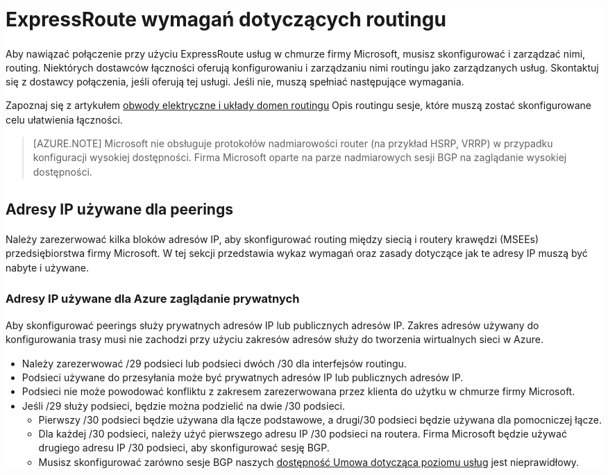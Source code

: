 <properties
   pageTitle="Kierowanie wymagania dotyczące ExpressRoute | Microsoft Azure"
   description="Ta strona zawiera szczegółowe wymagania dotyczące konfigurowania i zarządzania nimi routingu dla obwodów ExpressRoute."
   documentationCenter="na"
   services="expressroute"
   authors="osamazia"
   manager="ganesr"
   editor=""/>
<tags
   ms.service="expressroute"
   ms.devlang="na"
   ms.topic="get-started-article"
   ms.tgt_pltfrm="na"
   ms.workload="infrastructure-services"
   ms.date="10/12/2016"
   ms.author="osamazia"/>


# <a name="expressroute-routing-requirements"></a>ExpressRoute wymagań dotyczących routingu  

Aby nawiązać połączenie przy użyciu ExpressRoute usług w chmurze firmy Microsoft, musisz skonfigurować i zarządzać nimi, routing. Niektórych dostawców łączności oferują konfigurowaniu i zarządzaniu nimi routingu jako zarządzanych usług. Skontaktuj się z dostawcy połączenia, jeśli oferują tej usługi. Jeśli nie, muszą spełniać następujące wymagania. 

Zapoznaj się z artykułem [obwody elektryczne i układy domen routingu](expressroute-circuit-peerings.md) Opis routingu sesje, które muszą zostać skonfigurowane celu ułatwienia łączności.

>[AZURE.NOTE] Microsoft nie obsługuje protokołów nadmiarowości router (na przykład HSRP, VRRP) w przypadku konfiguracji wysokiej dostępności. Firma Microsoft oparte na parze nadmiarowych sesji BGP na zaglądanie wysokiej dostępności.

## <a name="ip-addresses-used-for-peerings"></a>Adresy IP używane dla peerings

Należy zarezerwować kilka bloków adresów IP, aby skonfigurować routing między siecią i routery krawędzi (MSEEs) przedsiębiorstwa firmy Microsoft. W tej sekcji przedstawia wykaz wymagań oraz zasady dotyczące jak te adresy IP muszą być nabyte i używane.

### <a name="ip-addresses-used-for-azure-private-peering"></a>Adresy IP używane dla Azure zaglądanie prywatnych

Aby skonfigurować peerings służy prywatnych adresów IP lub publicznych adresów IP. Zakres adresów używany do konfigurowania trasy musi nie zachodzi przy użyciu zakresów adresów służy do tworzenia wirtualnych sieci w Azure. 

 - Należy zarezerwować /29 podsieci lub podsieci dwóch /30 dla interfejsów routingu.
 - Podsieci używane do przesyłania może być prywatnych adresów IP lub publicznych adresów IP.
 - Podsieci nie może powodować konfliktu z zakresem zarezerwowana przez klienta do użytku w chmurze firmy Microsoft.
 - Jeśli /29 służy podsieci, będzie można podzielić na dwie /30 podsieci. 
     - Pierwszy /30 podsieci będzie używana dla łącze podstawowe, a drugi/30 podsieci będzie używana dla pomocniczej łącze.
     - Dla każdej /30 podsieci, należy użyć pierwszego adresu IP /30 podsieci na routera. Firma Microsoft będzie używać drugiego adresu IP /30 podsieci, aby skonfigurować sesję BGP.
     - Musisz skonfigurować zarówno sesje BGP naszych [dostępność Umowa dotycząca poziomu usług](https://azure.microsoft.com/support/legal/sla/) jest nieprawidłowy.  
